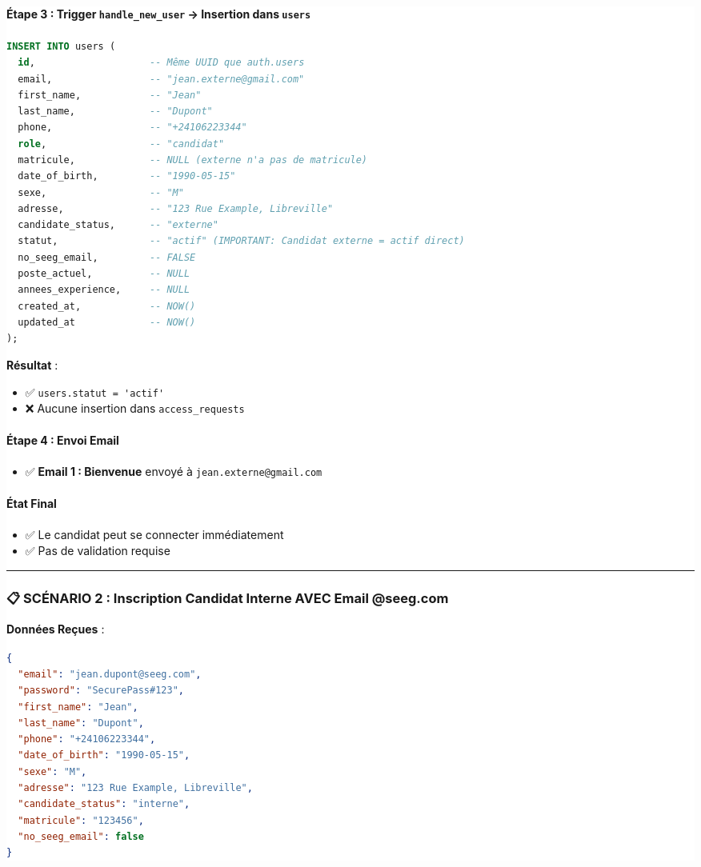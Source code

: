 #### Étape 3 : Trigger `handle_new_user` → Insertion dans `users`
```sql
INSERT INTO users (
  id,                    -- Même UUID que auth.users
  email,                 -- "jean.externe@gmail.com"
  first_name,            -- "Jean"
  last_name,             -- "Dupont"
  phone,                 -- "+24106223344"
  role,                  -- "candidat"
  matricule,             -- NULL (externe n'a pas de matricule)
  date_of_birth,         -- "1990-05-15"
  sexe,                  -- "M"
  adresse,               -- "123 Rue Example, Libreville"
  candidate_status,      -- "externe"
  statut,                -- "actif" (IMPORTANT: Candidat externe = actif direct)
  no_seeg_email,         -- FALSE
  poste_actuel,          -- NULL
  annees_experience,     -- NULL
  created_at,            -- NOW()
  updated_at             -- NOW()
);
```

**Résultat** :
- ✅ `users.statut = 'actif'`
- ❌ Aucune insertion dans `access_requests`

#### Étape 4 : Envoi Email
- ✅ **Email 1 : Bienvenue** envoyé à `jean.externe@gmail.com`

#### État Final
- ✅ Le candidat peut se connecter immédiatement
- ✅ Pas de validation requise

---

### 📋 SCÉNARIO 2 : Inscription Candidat Interne AVEC Email @seeg.com

**Données Reçues** :
```json
{
  "email": "jean.dupont@seeg.com",
  "password": "SecurePass#123",
  "first_name": "Jean",
  "last_name": "Dupont",
  "phone": "+24106223344",
  "date_of_birth": "1990-05-15",
  "sexe": "M",
  "adresse": "123 Rue Example, Libreville",
  "candidate_status": "interne",
  "matricule": "123456",
  "no_seeg_email": false
}
```
